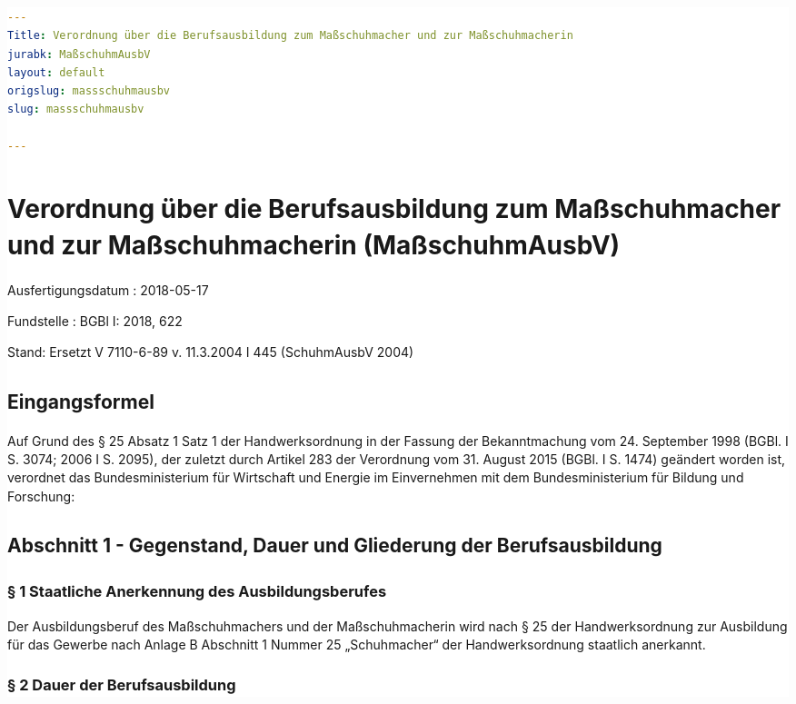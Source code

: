 ```yaml
---
Title: Verordnung über die Berufsausbildung zum Maßschuhmacher und zur Maßschuhmacherin
jurabk: MaßschuhmAusbV
layout: default
origslug: massschuhmausbv
slug: massschuhmausbv

---
```


# Verordnung über die Berufsausbildung zum Maßschuhmacher und zur Maßschuhmacherin (MaßschuhmAusbV)

Ausfertigungsdatum
:   2018-05-17

Fundstelle
:   BGBl I: 2018, 622

Stand: Ersetzt V 7110-6-89 v. 11.3.2004 I 445 (SchuhmAusbV 2004)
[^f802744_01_BJNR062200018]:     Diese Rechtsverordnung ist eine Ausbildungsordnung im Sinne des § 25
    der Handwerksordnung. Die Ausbildungsordnung und der damit
    abgestimmte, von der Ständigen Konferenz der Kultusminister der Länder
    in der Bundesrepublik Deutschland beschlossene Rahmenlehrplan für die
    Berufsschule werden demnächst im amtlichen Teil des Bundesanzeigers
    veröffentlicht.


## Eingangsformel

Auf Grund des § 25 Absatz 1 Satz 1 der Handwerksordnung in der Fassung
der Bekanntmachung vom 24. September 1998 (BGBl. I S. 3074; 2006 I S.
2095), der zuletzt durch Artikel 283 der Verordnung vom 31. August
2015 (BGBl. I S. 1474) geändert worden ist, verordnet das
Bundesministerium für Wirtschaft und Energie im Einvernehmen mit dem
Bundesministerium für Bildung und Forschung:


## Abschnitt 1 - Gegenstand, Dauer und Gliederung der Berufsausbildung


### § 1 Staatliche Anerkennung des Ausbildungsberufes

Der Ausbildungsberuf des Maßschuhmachers und der Maßschuhmacherin wird
nach § 25 der Handwerksordnung zur Ausbildung für das Gewerbe nach
Anlage B Abschnitt 1 Nummer 25 „Schuhmacher“ der Handwerksordnung
staatlich anerkannt.


### § 2 Dauer der Berufsausbildung
